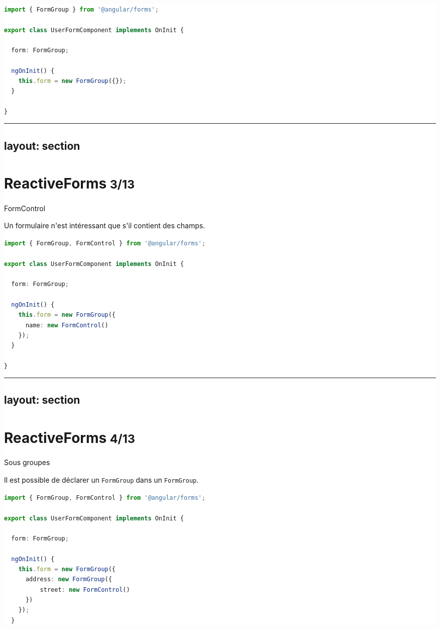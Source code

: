 ```ts
import { FormGroup } from '@angular/forms';

export class UserFormComponent implements OnInit {

  form: FormGroup;

  ngOnInit() {
    this.form = new FormGroup({});
  }

}
```

---
layout: section
---

# ReactiveForms  <small>3/13</small>

FormControl

Un formulaire n'est intéressant que s'il contient des champs.

```ts
import { FormGroup, FormControl } from '@angular/forms';

export class UserFormComponent implements OnInit {

  form: FormGroup;

  ngOnInit() {
    this.form = new FormGroup({
      name: new FormControl()
    });
  }

}
```

---
layout: section
---

# ReactiveForms  <small>4/13</small>

Sous groupes

Il est possible de déclarer un `FormGroup` dans un `FormGroup`.

```ts
import { FormGroup, FormControl } from '@angular/forms';

export class UserFormComponent implements OnInit {

  form: FormGroup;

  ngOnInit() {
    this.form = new FormGroup({
      address: new FormGroup({
          street: new FormControl()
      })
    });
  }

```